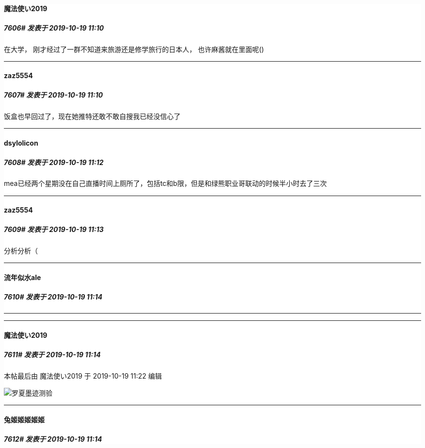 ####  魔法使い2019  
##### 7606#       发表于 2019-10-19 11:10


在大学， 刚才经过了一群不知道来旅游还是修学旅行的日本人， 也许麻酱就在里面呢()


-----

####  zaz5554  
##### 7607#       发表于 2019-10-19 11:10


饭盒也早回过了，现在她推特还敢不敢自搜我已经没信心了


-----

####  dsylolicon  
##### 7608#       发表于 2019-10-19 11:12


mea已经两个星期没在自己直播时间上厕所了，包括tc和b限，但是和绿熊职业哥联动的时候半小时去了三次


-----

####  zaz5554  
##### 7609#       发表于 2019-10-19 11:13


分析分析（


-----

####  流年似水ale  
##### 7610#       发表于 2019-10-19 11:14


*******


-----

####  魔法使い2019  
##### 7611#       发表于 2019-10-19 11:14


 本帖最后由 魔法使い2019 于 2019-10-19 11:22 编辑 

<img src="https://static.saraba1st.com/image/smiley/face2017/067.png" referrerpolicy="no-referrer">罗夏墨迹测验


-----

####  兔姬姬姬姬姬  
##### 7612#       发表于 2019-10-19 11:14
